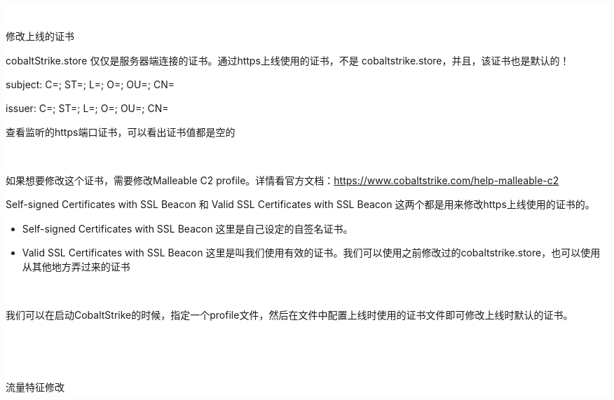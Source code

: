   

  

  

![图片](data:image/gif;base64,iVBORw0KGgoAAAANSUhEUgAAAAEAAAABCAYAAAAfFcSJAAAADUlEQVQImWNgYGBgAAAABQABh6FO1AAAAABJRU5ErkJggg==)

  

  

修改上线的证书

  

cobaltStrike.store 仅仅是服务器端连接的证书。通过https上线使用的证书，不是 cobaltstrike.store，并且，该证书也是默认的！

  

subject: C=; ST=; L=; O=; OU=; CN=

issuer: C=; ST=; L=; O=; OU=; CN=

  

  

  

查看监听的https端口证书，可以看出证书值都是空的

  

![图片](data:image/gif;base64,iVBORw0KGgoAAAANSUhEUgAAAAEAAAABCAYAAAAfFcSJAAAADUlEQVQImWNgYGBgAAAABQABh6FO1AAAAABJRU5ErkJggg==)

  

如果想要修改这个证书，需要修改Malleable C2 profile。详情看官方文档：https://www.cobaltstrike.com/help-malleable-c2

  

Self-signed Certificates with SSL Beacon 和 Valid SSL Certificates with SSL Beacon 这两个都是用来修改https上线使用的证书的。

  

*   Self-signed Certificates with SSL Beacon 这里是自己设定的自签名证书。
    
*   Valid SSL Certificates with SSL Beacon 这里是叫我们使用有效的证书。我们可以使用之前修改过的cobaltstrike.store，也可以使用从其他地方弄过来的证书
    

  

![图片](data:image/gif;base64,iVBORw0KGgoAAAANSUhEUgAAAAEAAAABCAYAAAAfFcSJAAAADUlEQVQImWNgYGBgAAAABQABh6FO1AAAAABJRU5ErkJggg==)

  

我们可以在启动CobaltStrike的时候，指定一个profile文件，然后在文件中配置上线时使用的证书文件即可修改上线时默认的证书。

  

![图片](data:image/gif;base64,iVBORw0KGgoAAAANSUhEUgAAAAEAAAABCAYAAAAfFcSJAAAADUlEQVQImWNgYGBgAAAABQABh6FO1AAAAABJRU5ErkJggg==)

![图片](data:image/gif;base64,iVBORw0KGgoAAAANSUhEUgAAAAEAAAABCAYAAAAfFcSJAAAADUlEQVQImWNgYGBgAAAABQABh6FO1AAAAABJRU5ErkJggg==)

流量特征修改

  

  